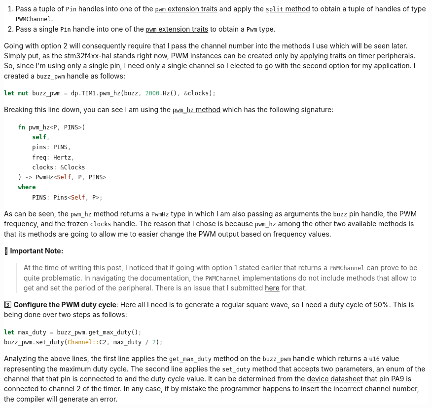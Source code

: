 1. Pass a tuple of `Pin` handles into one of the [`pwm` extension traits](https://docs.rs/stm32f4xx-hal/latest/stm32f4xx_hal/timer/pwm/trait.PwmExt.html) and apply the [`split` method](https://docs.rs/stm32f4xx-hal/latest/stm32f4xx_hal/timer/pwm/trait.Pins.html) to obtain a tuple of handles of type `PWMChannel`. 
2. Pass a single `Pin` handle into one of the [`pwm` extension traits](https://docs.rs/stm32f4xx-hal/latest/stm32f4xx_hal/timer/pwm/trait.PwmExt.html) to obtain a `Pwm` type. 

Going with option 2 will consequently require that I pass the channel number into the methods I use which will be seen later. Simply put, as the stm32f4xx-hal stands right now, PWM instances can be created only by applying traits on timer peripherals. So, since I'm using only a single pin, I need only a single channel so I elected to go with the second option for my application. I created a `buzz_pwm` handle as follows:

```rust
let mut buzz_pwm = dp.TIM1.pwm_hz(buzz, 2000.Hz(), &clocks);
```
Breaking this line down, you can see I am using the [`pwm_hz` method](https://docs.rs/stm32f4xx-hal/latest/stm32f4xx_hal/timer/pwm/trait.PwmExt.html) which has the following signature:

```rust
    fn pwm_hz<P, PINS>(
        self, 
        pins: PINS, 
        freq: Hertz, 
        clocks: &Clocks
    ) -> PwmHz<Self, P, PINS>
    where
        PINS: Pins<Self, P>;
```
As can be seen, the `pwm_hz` method returns a `PwmHz` type in which I am also passing as arguments the `buzz` pin handle, the PWM frequency, and the frozen `clocks` handle. The reason that I chose is because `pwm_hz` among the other two available methods is that its methods are going to allow me to easier change the PWM output based on frequency values.

**🚨 Important Note:**
> At the time of writing this post, I noticed that if going with option 1 stated earlier that returns a `PWMChannel` can prove to be quite problematic. In navigating the documentation, the `PWMChannel` implementations do not include methods that allow to get and set the period of the peripheral. There is an issue that I submitted [here](https://github.com/stm32-rs/stm32f4xx-hal/issues/499) for that. 
    
3️⃣ **Configure the PWM duty cycle**: Here all I need is to generate a regular square wave, so I need a duty cycle of 50%. This is being done over two steps as follows:

```rust
let max_duty = buzz_pwm.get_max_duty();
buzz_pwm.set_duty(Channel::C2, max_duty / 2);
``` 
Analyzing the above lines, the first line applies the `get_max_duty` method on the `buzz_pwm` handle which returns a `u16` value representing the maximum duty cycle. The second line applies the `set_duty` method that accepts two parameters, an enum of the channel that that pin is connected to and the duty cycle value. It can be determined from the [device datasheet](https://www.st.com/resource/en/datasheet/stm32f401re.pdf) that pin PA9 is connected to channel 2 of the timer. In any case, if by mistake the programmer happens to insert the incorrect channel number, the compiler will generate an error.
